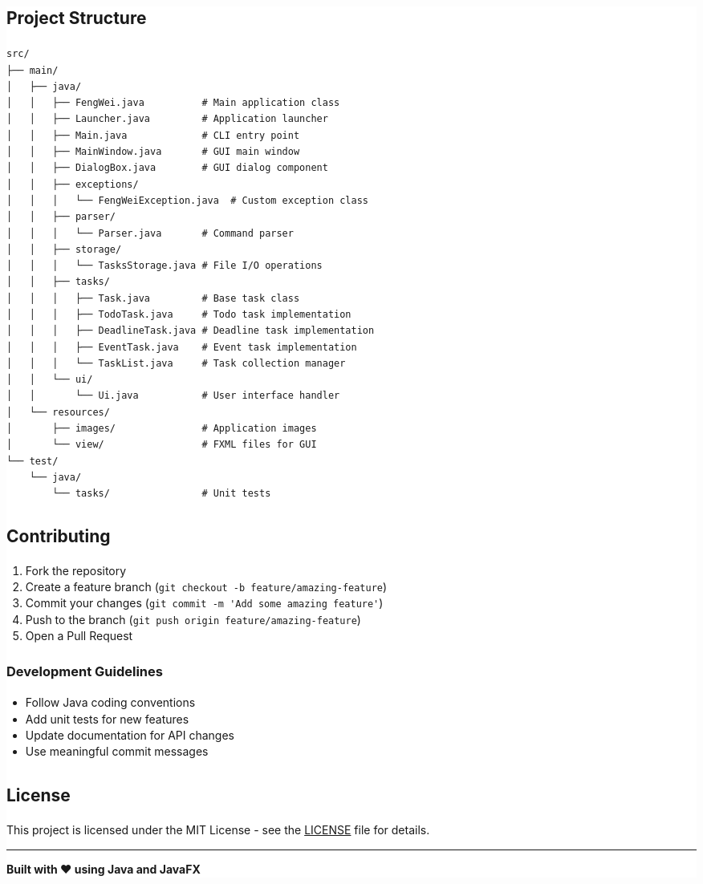 ## Project Structure

```
src/
├── main/
│   ├── java/
│   │   ├── FengWei.java          # Main application class
│   │   ├── Launcher.java         # Application launcher
│   │   ├── Main.java             # CLI entry point
│   │   ├── MainWindow.java       # GUI main window
│   │   ├── DialogBox.java        # GUI dialog component
│   │   ├── exceptions/
│   │   │   └── FengWeiException.java  # Custom exception class
│   │   ├── parser/
│   │   │   └── Parser.java       # Command parser
│   │   ├── storage/
│   │   │   └── TasksStorage.java # File I/O operations
│   │   ├── tasks/
│   │   │   ├── Task.java         # Base task class
│   │   │   ├── TodoTask.java     # Todo task implementation
│   │   │   ├── DeadlineTask.java # Deadline task implementation
│   │   │   ├── EventTask.java    # Event task implementation
│   │   │   └── TaskList.java     # Task collection manager
│   │   └── ui/
│   │       └── Ui.java           # User interface handler
│   └── resources/
│       ├── images/               # Application images
│       └── view/                 # FXML files for GUI
└── test/
    └── java/
        └── tasks/                # Unit tests
```

## Contributing

1. Fork the repository
2. Create a feature branch (`git checkout -b feature/amazing-feature`)
3. Commit your changes (`git commit -m 'Add some amazing feature'`)
4. Push to the branch (`git push origin feature/amazing-feature`)
5. Open a Pull Request

### Development Guidelines

- Follow Java coding conventions
- Add unit tests for new features
- Update documentation for API changes
- Use meaningful commit messages

## License

This project is licensed under the MIT License - see the [LICENSE](LICENSE) file for details.

---

**Built with ❤️ using Java and JavaFX**
